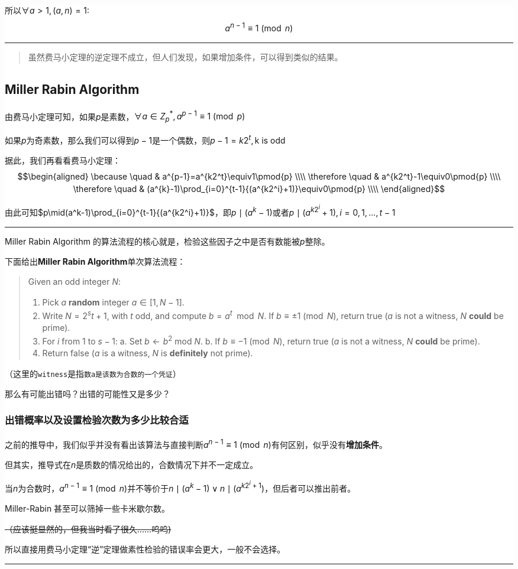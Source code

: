 所以$\forall a > 1, (a,n)=1$:
$$a^{n-1}\equiv 1 \pmod{n}$$

---

> 虽然费马小定理的逆定理不成立，但人们发现，如果增加条件，可以得到类似的结果。

## Miller Rabin Algorithm

由费马小定理可知，如果$p$是素数，$\forall a\in Z_p^*,a^{p-1}\equiv1\pmod{p}$

如果$p$为奇素数，那么我们可以得到$p-1$是一个偶数，则$p-1=k2^t,\textrm{k is odd}$

据此，我们再看看费马小定理：
$$\begin{aligned}
\because \quad & a^{p-1}=a^{k2^t}\equiv1\pmod{p} \\\\
\therefore \quad & a^{k2^t}-1\equiv0\pmod{p} \\\\
\therefore \quad & (a^{k}-1)\prod_{i=0}^{t-1}{(a^{k2^i}+1)}\equiv0\pmod{p} \\\\
\end{aligned}$$

由此可知$p\mid(a^k-1)\prod_{i=0}^{t-1}{(a^{k2^i}+1)}$，即$p\mid (a^k-1)$或者$p\mid(a^{k2^i}+1),i=0,1,\dots,t-1$

****

Miller Rabin Algorithm 的算法流程的核心就是，检验这些因子之中是否有数能被$p$整除。

下面给出**Miller Rabin Algorithm**单次算法流程：

>  Given an odd integer $N$: 
>
> 1. Pick $a$ **random** integer $a\in[1,N-1]$.
> 2. Write $N = 2^st + 1$, with $t$ odd, and compute $b = a^t \mod N$. If $b ≡ \pm1 \pmod{N}$, return true ($a$ is not a witness, $N$ **could** be prime). 
> 3. For $i$ from $1$ to $s − 1$:
>   a. Set $b \leftarrow b^2$ mod $N$. 
>   b. If $b \equiv −1 \pmod{N}$, return true ($a$ is not a witness, $N$ **could** be prime).
> 4. Return false ($a$ is a witness, $N$ is **definitely** not prime).

（这里的`witness`是指`数a是该数为合数的一个凭证`）

那么有可能出错吗？出错的可能性又是多少？

### 出错概率以及设置检验次数为多少比较合适

之前的推导中，我们似乎并没有看出该算法与直接判断$a^{n-1}\equiv1\pmod{n}$有何区别，似乎没有**增加条件**。

但其实，推导式在$n$是质数的情况给出的，合数情况下并不一定成立。

当$n$为合数时，$a^{n-1}\equiv1\pmod{n}$并不等价于$n\mid (a^k-1) \lor n\mid(a^{k2^i+1})$，但后者可以推出前者。

Miller-Rabin 甚至可以筛掉一些卡米歇尔数。

~~（应该挺显然的，但我当时看了很久……呜呜)~~

所以直接用费马小定理“逆”定理做素性检验的错误率会更大，一般不会选择。

---


[^1]: https://www.cs.purdue.edu/homes/hmaji/teaching/Fall%202017/lectures/31.pdf
[^2]: http://miller-rabin.appspot.com/